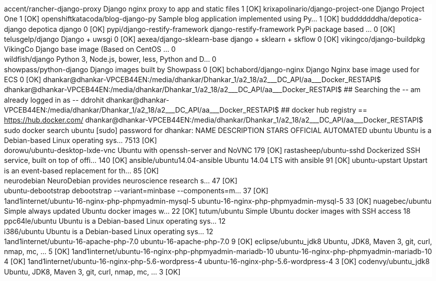 accent/rancher-django-proxy           Django nginx proxy to app and static files      1                                       [OK]
krixapolinario/django-project-one     Django Project One                              1                                       [OK]
openshiftkatacoda/blog-django-py      Sample blog application implemented using Py…   1                                       [OK]
budddddddha/depotica-django           depotica django                                 0                                       [OK]
pypi/django-restify-framework         django-restify-framework PyPi package based …   0                                       [OK]
telusgelp/django                      Django + uwsgi                                  0                                       [OK]
aexea/django-sklearn-base             django + sklearn + skflow                       0                                       [OK]
vikingco/django-buildpkg              VikingCo Django base image (Based on CentOS …   0                                       
wildfish/django                       Python 3, Node.js, bower, less, Python and D…   0                                       
showpass/python-django                Django images built by Showpass                 0                                       [OK]
bchabord/django-nginx                 Django Nginx base image used for ECS            0                                       [OK]
dhankar@dhankar-VPCEB44EN:/media/dhankar/Dhankar_1/a2_18/a2___DC_API/aa___Docker_RESTAPI$ 
dhankar@dhankar-VPCEB44EN:/media/dhankar/Dhankar_1/a2_18/a2___DC_API/aa___Docker_RESTAPI$ ## Searching the -- am already logged in as -- ddrohit
dhankar@dhankar-VPCEB44EN:/media/dhankar/Dhankar_1/a2_18/a2___DC_API/aa___Docker_RESTAPI$ ## docker hub registry == https://hub.docker.com/
dhankar@dhankar-VPCEB44EN:/media/dhankar/Dhankar_1/a2_18/a2___DC_API/aa___Docker_RESTAPI$ sudo docker search ubuntu
[sudo] password for dhankar: 
NAME                                                      DESCRIPTION                                     STARS               OFFICIAL            AUTOMATED
ubuntu                                                    Ubuntu is a Debian-based Linux operating sys…   7513                [OK]                
dorowu/ubuntu-desktop-lxde-vnc                            Ubuntu with openssh-server and NoVNC            179                                     [OK]
rastasheep/ubuntu-sshd                                    Dockerized SSH service, built on top of offi…   140                                     [OK]
ansible/ubuntu14.04-ansible                               Ubuntu 14.04 LTS with ansible                   91                                      [OK]
ubuntu-upstart                                            Upstart is an event-based replacement for th…   85                  [OK]                
neurodebian                                               NeuroDebian provides neuroscience research s…   47                  [OK]                
ubuntu-debootstrap                                        debootstrap --variant=minbase --components=m…   37                  [OK]                
1and1internet/ubuntu-16-nginx-php-phpmyadmin-mysql-5      ubuntu-16-nginx-php-phpmyadmin-mysql-5          33                                      [OK]
nuagebec/ubuntu                                           Simple always updated Ubuntu docker images w…   22                                      [OK]
tutum/ubuntu                                              Simple Ubuntu docker images with SSH access     18                                      
ppc64le/ubuntu                                            Ubuntu is a Debian-based Linux operating sys…   12                                      
i386/ubuntu                                               Ubuntu is a Debian-based Linux operating sys…   12                                      
1and1internet/ubuntu-16-apache-php-7.0                    ubuntu-16-apache-php-7.0                        9                                       [OK]
eclipse/ubuntu_jdk8                                       Ubuntu, JDK8, Maven 3, git, curl, nmap, mc, …   5                                       [OK]
1and1internet/ubuntu-16-nginx-php-phpmyadmin-mariadb-10   ubuntu-16-nginx-php-phpmyadmin-mariadb-10       4                                       [OK]
1and1internet/ubuntu-16-nginx-php-5.6-wordpress-4         ubuntu-16-nginx-php-5.6-wordpress-4             3                                       [OK]
codenvy/ubuntu_jdk8                                       Ubuntu, JDK8, Maven 3, git, curl, nmap, mc, …   3                                       [OK]